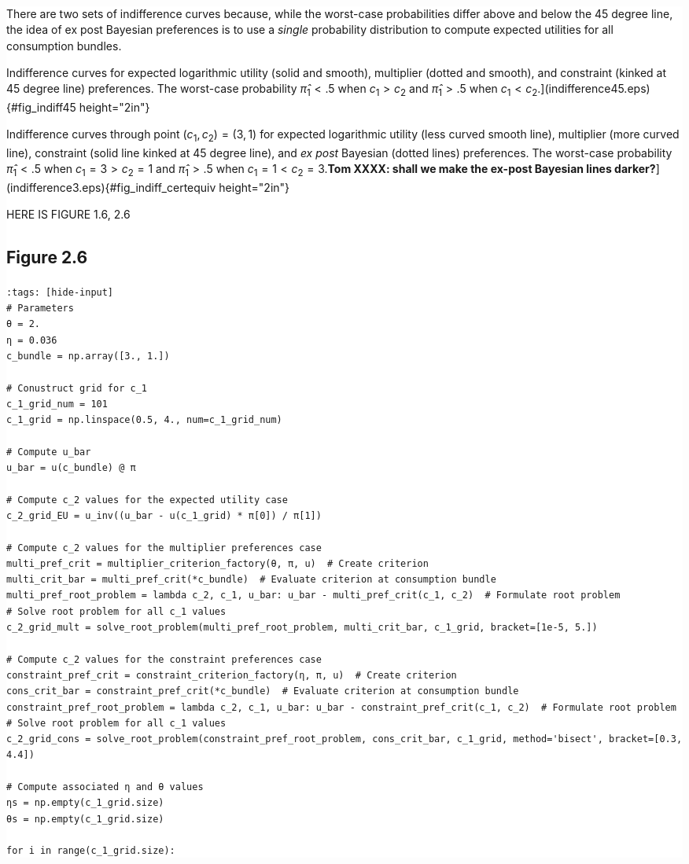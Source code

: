 There are two sets of indifference curves because, while the worst-case
probabilities differ above and below the 45 degree line, the idea of ex
post Bayesian preferences is to use a *single* probability distribution
to compute expected utilities for all consumption bundles.

Indifference curves for expected logarithmic utility (solid and
smooth), multiplier (dotted and smooth), and constraint (kinked at 45
degree line) preferences. The worst-case probability $\hat \pi_1 < .5$
when $c_1 > c_2$ and $\hat \pi_1 > .5$ when
$c_1 < c_2$.](indifference45.eps){#fig_indiff45 height="2in"}

Indifference curves through point $(c_1, c_2) = (3,1)$ for expected
logarithmic utility (less curved smooth line), multiplier (more curved
line), constraint (solid line kinked at 45 degree line), and *ex post*
Bayesian (dotted lines) preferences. The worst-case probability
$\hat \pi_1 < .5$ when $c_1 =3 > c_2 =1$ and $\hat \pi_1 > .5$ when
$c_1=1 < c_2 = 3$.**Tom XXXX: shall we make the ex-post Bayesian lines
darker?**](indifference3.eps){#fig_indiff_certequiv height="2in"}


HERE IS FIGURE 1.6, 2.6



## Figure 2.6

```{code-cell} ipython3
:tags: [hide-input]
# Parameters
θ = 2.
η = 0.036
c_bundle = np.array([3., 1.])

# Conustruct grid for c_1
c_1_grid_num = 101
c_1_grid = np.linspace(0.5, 4., num=c_1_grid_num)

# Compute u_bar
u_bar = u(c_bundle) @ π

# Compute c_2 values for the expected utility case
c_2_grid_EU = u_inv((u_bar - u(c_1_grid) * π[0]) / π[1])

# Compute c_2 values for the multiplier preferences case
multi_pref_crit = multiplier_criterion_factory(θ, π, u)  # Create criterion
multi_crit_bar = multi_pref_crit(*c_bundle)  # Evaluate criterion at consumption bundle
multi_pref_root_problem = lambda c_2, c_1, u_bar: u_bar - multi_pref_crit(c_1, c_2)  # Formulate root problem
# Solve root problem for all c_1 values
c_2_grid_mult = solve_root_problem(multi_pref_root_problem, multi_crit_bar, c_1_grid, bracket=[1e-5, 5.])  

# Compute c_2 values for the constraint preferences case
constraint_pref_crit = constraint_criterion_factory(η, π, u)  # Create criterion
cons_crit_bar = constraint_pref_crit(*c_bundle)  # Evaluate criterion at consumption bundle
constraint_pref_root_problem = lambda c_2, c_1, u_bar: u_bar - constraint_pref_crit(c_1, c_2)  # Formulate root problem
# Solve root problem for all c_1 values
c_2_grid_cons = solve_root_problem(constraint_pref_root_problem, cons_crit_bar, c_1_grid, method='bisect', bracket=[0.3, 4.4])  

# Compute associated η and θ values
ηs = np.empty(c_1_grid.size)
θs = np.empty(c_1_grid.size)

for i in range(c_1_grid.size):
```